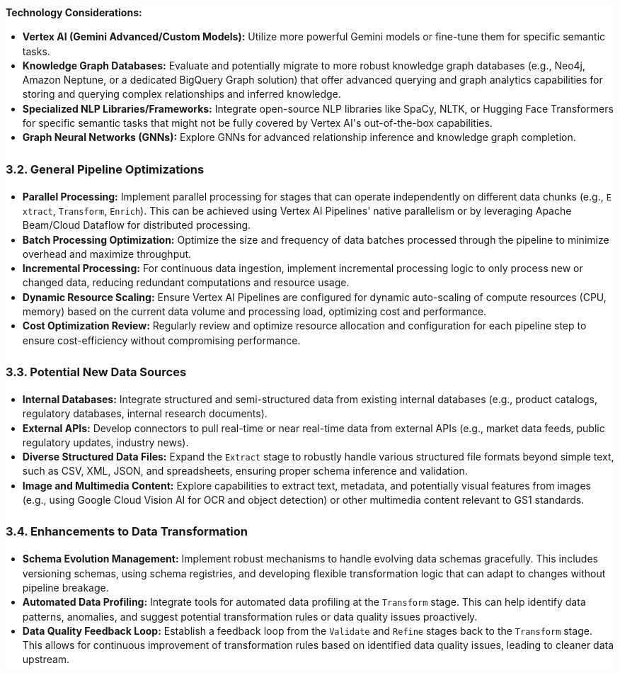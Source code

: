 **Technology Considerations:**
*   **Vertex AI (Gemini Advanced/Custom Models):** Utilize more powerful Gemini models or fine-tune them for specific semantic tasks.
*   **Knowledge Graph Databases:** Evaluate and potentially migrate to more robust knowledge graph databases (e.g., Neo4j, Amazon Neptune, or a dedicated BigQuery Graph solution) that offer advanced querying and graph analytics capabilities for storing and querying complex relationships and inferred knowledge.
*   **Specialized NLP Libraries/Frameworks:** Integrate open-source NLP libraries like SpaCy, NLTK, or Hugging Face Transformers for specific semantic tasks that might not be fully covered by Vertex AI's out-of-the-box capabilities.
*   **Graph Neural Networks (GNNs):** Explore GNNs for advanced relationship inference and knowledge graph completion.

### 3.2. General Pipeline Optimizations

*   **Parallel Processing:** Implement parallel processing for stages that can operate independently on different data chunks (e.g., `Extract`, `Transform`, `Enrich`). This can be achieved using Vertex AI Pipelines' native parallelism or by leveraging Apache Beam/Cloud Dataflow for distributed processing.
*   **Batch Processing Optimization:** Optimize the size and frequency of data batches processed through the pipeline to minimize overhead and maximize throughput.
*   **Incremental Processing:** For continuous data ingestion, implement incremental processing logic to only process new or changed data, reducing redundant computations and resource usage.
*   **Dynamic Resource Scaling:** Ensure Vertex AI Pipelines are configured for dynamic auto-scaling of compute resources (CPU, memory) based on the current data volume and processing load, optimizing cost and performance.
*   **Cost Optimization Review:** Regularly review and optimize resource allocation and configuration for each pipeline step to ensure cost-efficiency without compromising performance.

### 3.3. Potential New Data Sources

*   **Internal Databases:** Integrate structured and semi-structured data from existing internal databases (e.g., product catalogs, regulatory databases, internal research documents).
*   **External APIs:** Develop connectors to pull real-time or near real-time data from external APIs (e.g., market data feeds, public regulatory updates, industry news).
*   **Diverse Structured Data Files:** Expand the `Extract` stage to robustly handle various structured file formats beyond simple text, such as CSV, XML, JSON, and spreadsheets, ensuring proper schema inference and validation.
*   **Image and Multimedia Content:** Explore capabilities to extract text, metadata, and potentially visual features from images (e.g., using Google Cloud Vision AI for OCR and object detection) or other multimedia content relevant to GS1 standards.

### 3.4. Enhancements to Data Transformation

*   **Schema Evolution Management:** Implement robust mechanisms to handle evolving data schemas gracefully. This includes versioning schemas, using schema registries, and developing flexible transformation logic that can adapt to changes without pipeline breakage.
*   **Automated Data Profiling:** Integrate tools for automated data profiling at the `Transform` stage. This can help identify data patterns, anomalies, and suggest potential transformation rules or data quality issues proactively.
*   **Data Quality Feedback Loop:** Establish a feedback loop from the `Validate` and `Refine` stages back to the `Transform` stage. This allows for continuous improvement of transformation rules based on identified data quality issues, leading to cleaner data upstream.
